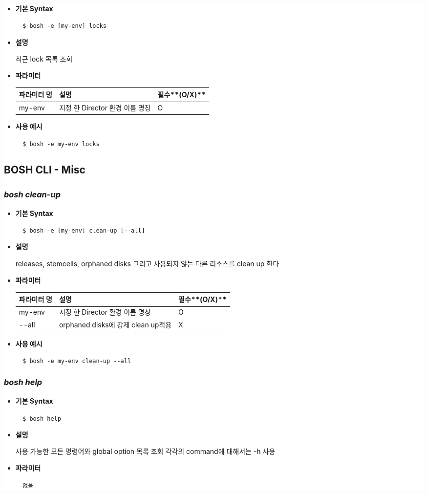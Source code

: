 - **기본 Syntax**

		$ bosh -e [my-env] locks

- **설명**

	최근 lock 목록 조회

- **파라미터**
	
	|**파라미터 명**|**설명**|**필수****(O/X)**|
	|----------|-------------------------|--------------------------------|
	|my-env|지정 한 Director 환경 이름 명칭|O|




- **사용 예시**

		$ bosh -e my-env locks


## <div id='91'/>BOSH CLI - Misc

### <div id='92'/>***bosh clean-up***

- **기본 Syntax**

		$ bosh -e [my-env] clean-up [--all]

- **설명**

	releases, stemcells, orphaned disks 그리고 사용되지 않는 다른 리소스를 clean up 한다

- **파라미터**
	
	|**파라미터 명**|**설명**|**필수****(O/X)**|
	|----------|-------------------------|--------------------------------|
	|my-env|지정 한 Director 환경 이름 명칭|O|
	|--all|orphaned disks에 강제 clean up적용|X|



- **사용 예시**

		$ bosh -e my-env clean-up --all


### <div id='93'/>***bosh help***

- **기본 Syntax**

		$ bosh help

- **설명**

	사용 가능한 모든 명령어와 global option 목록 조회 각각의 command에 대해서는 -h 사용


- **파라미터**
	
		없음
